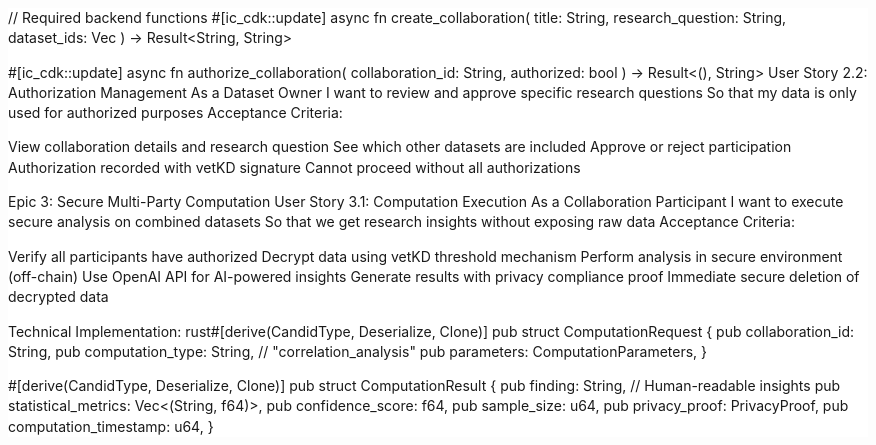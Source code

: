 // Required backend functions
#[ic_cdk::update]
async fn create_collaboration(
    title: String,
    research_question: String,
    dataset_ids: Vec<String>
) -> Result<String, String>

#[ic_cdk::update]
async fn authorize_collaboration(
    collaboration_id: String,
    authorized: bool
) -> Result<(), String>
User Story 2.2: Authorization Management
As a Dataset Owner
I want to review and approve specific research questions
So that my data is only used for authorized purposes
Acceptance Criteria:

 View collaboration details and research question
 See which other datasets are included
 Approve or reject participation
 Authorization recorded with vetKD signature
 Cannot proceed without all authorizations

Epic 3: Secure Multi-Party Computation
User Story 3.1: Computation Execution
As a Collaboration Participant
I want to execute secure analysis on combined datasets
So that we get research insights without exposing raw data
Acceptance Criteria:

 Verify all participants have authorized
 Decrypt data using vetKD threshold mechanism
 Perform analysis in secure environment (off-chain)
 Use OpenAI API for AI-powered insights
 Generate results with privacy compliance proof
 Immediate secure deletion of decrypted data

Technical Implementation:
rust#[derive(CandidType, Deserialize, Clone)]
pub struct ComputationRequest {
    pub collaboration_id: String,
    pub computation_type: String,        // "correlation_analysis"
    pub parameters: ComputationParameters,
}

#[derive(CandidType, Deserialize, Clone)]
pub struct ComputationResult {
    pub finding: String,                 // Human-readable insights
    pub statistical_metrics: Vec<(String, f64)>,
    pub confidence_score: f64,
    pub sample_size: u64,
    pub privacy_proof: PrivacyProof,
    pub computation_timestamp: u64,
}

